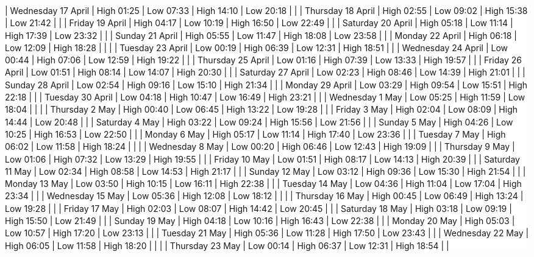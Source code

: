 | Wednesday 17 April | High 01:25 | Low 07:33 | High 14:10 | Low 20:18 |  |
| Thursday 18 April | High 02:55 | Low 09:02 | High 15:38 | Low 21:42 |  |
| Friday 19 April | High 04:17 | Low 10:19 | High 16:50 | Low 22:49 |  |
| Saturday 20 April | High 05:18 | Low 11:14 | High 17:39 | Low 23:32 |  |
| Sunday 21 April | High 05:55 | Low 11:47 | High 18:08 | Low 23:58 |  |
| Monday 22 April | High 06:18 | Low 12:09 | High 18:28 |  |  |
| Tuesday 23 April | Low 00:19 | High 06:39 | Low 12:31 | High 18:51 |  |
| Wednesday 24 April | Low 00:44 | High 07:06 | Low 12:59 | High 19:22 |  |
| Thursday 25 April | Low 01:16 | High 07:39 | Low 13:33 | High 19:57 |  |
| Friday 26 April | Low 01:51 | High 08:14 | Low 14:07 | High 20:30 |  |
| Saturday 27 April | Low 02:23 | High 08:46 | Low 14:39 | High 21:01 |  |
| Sunday 28 April | Low 02:54 | High 09:16 | Low 15:10 | High 21:34 |  |
| Monday 29 April | Low 03:29 | High 09:54 | Low 15:51 | High 22:18 |  |
| Tuesday 30 April | Low 04:18 | High 10:47 | Low 16:49 | High 23:21 |  |
| Wednesday 1 May | Low 05:25 | High 11:59 | Low 18:04 |  |  |
| Thursday 2 May | High 00:40 | Low 06:45 | High 13:22 | Low 19:28 |  |
| Friday 3 May | High 02:04 | Low 08:09 | High 14:44 | Low 20:48 |  |
| Saturday 4 May | High 03:22 | Low 09:24 | High 15:56 | Low 21:56 |  |
| Sunday 5 May | High 04:26 | Low 10:25 | High 16:53 | Low 22:50 |  |
| Monday 6 May | High 05:17 | Low 11:14 | High 17:40 | Low 23:36 |  |
| Tuesday 7 May | High 06:02 | Low 11:58 | High 18:24 |  |  |
| Wednesday 8 May | Low 00:20 | High 06:46 | Low 12:43 | High 19:09 |  |
| Thursday 9 May | Low 01:06 | High 07:32 | Low 13:29 | High 19:55 |  |
| Friday 10 May | Low 01:51 | High 08:17 | Low 14:13 | High 20:39 |  |
| Saturday 11 May | Low 02:34 | High 08:58 | Low 14:53 | High 21:17 |  |
| Sunday 12 May | Low 03:12 | High 09:36 | Low 15:30 | High 21:54 |  |
| Monday 13 May | Low 03:50 | High 10:15 | Low 16:11 | High 22:38 |  |
| Tuesday 14 May | Low 04:36 | High 11:04 | Low 17:04 | High 23:34 |  |
| Wednesday 15 May | Low 05:36 | High 12:08 | Low 18:12 |  |  |
| Thursday 16 May | High 00:45 | Low 06:49 | High 13:24 | Low 19:28 |  |
| Friday 17 May | High 02:03 | Low 08:07 | High 14:42 | Low 20:45 |  |
| Saturday 18 May | High 03:18 | Low 09:19 | High 15:50 | Low 21:49 |  |
| Sunday 19 May | High 04:18 | Low 10:16 | High 16:43 | Low 22:38 |  |
| Monday 20 May | High 05:03 | Low 10:57 | High 17:20 | Low 23:13 |  |
| Tuesday 21 May | High 05:36 | Low 11:28 | High 17:50 | Low 23:43 |  |
| Wednesday 22 May | High 06:05 | Low 11:58 | High 18:20 |  |  |
| Thursday 23 May | Low 00:14 | High 06:37 | Low 12:31 | High 18:54 |  |